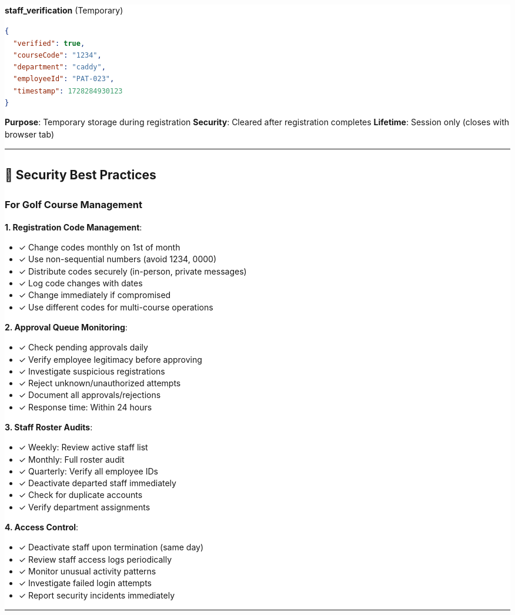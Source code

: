 **staff_verification** (Temporary)
```json
{
  "verified": true,
  "courseCode": "1234",
  "department": "caddy",
  "employeeId": "PAT-023",
  "timestamp": 1728284930123
}
```

**Purpose**: Temporary storage during registration
**Security**: Cleared after registration completes
**Lifetime**: Session only (closes with browser tab)

---

## 🔐 Security Best Practices

### For Golf Course Management

**1. Registration Code Management**:
- ✓ Change codes monthly on 1st of month
- ✓ Use non-sequential numbers (avoid 1234, 0000)
- ✓ Distribute codes securely (in-person, private messages)
- ✓ Log code changes with dates
- ✓ Change immediately if compromised
- ✓ Use different codes for multi-course operations

**2. Approval Queue Monitoring**:
- ✓ Check pending approvals daily
- ✓ Verify employee legitimacy before approving
- ✓ Investigate suspicious registrations
- ✓ Reject unknown/unauthorized attempts
- ✓ Document all approvals/rejections
- ✓ Response time: Within 24 hours

**3. Staff Roster Audits**:
- ✓ Weekly: Review active staff list
- ✓ Monthly: Full roster audit
- ✓ Quarterly: Verify all employee IDs
- ✓ Deactivate departed staff immediately
- ✓ Check for duplicate accounts
- ✓ Verify department assignments

**4. Access Control**:
- ✓ Deactivate staff upon termination (same day)
- ✓ Review staff access logs periodically
- ✓ Monitor unusual activity patterns
- ✓ Investigate failed login attempts
- ✓ Report security incidents immediately

---
